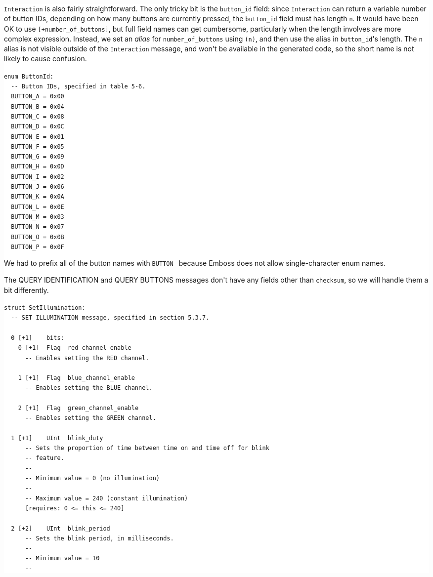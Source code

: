 

`Interaction` is also fairly straightforward.  The only tricky bit is the
`button_id` field: since `Interaction` can return a variable number of button
IDs, depending on how many buttons are currently pressed, the `button_id` field
must has length `n`.  It would have been OK to use `[+number_of_buttons]`, but
full field names can get cumbersome, particularly when the length involves are
more complex expression.  Instead, we set an *alias* for `number_of_buttons`
using `(n)`, and then use the alias in `button_id`'s length.  The `n` alias is
not visible outside of the `Interaction` message, and won't be available in the
generated code, so the short name is not likely to cause confusion.

```
enum ButtonId:
  -- Button IDs, specified in table 5-6.
  BUTTON_A = 0x00
  BUTTON_B = 0x04
  BUTTON_C = 0x08
  BUTTON_D = 0x0C
  BUTTON_E = 0x01
  BUTTON_F = 0x05
  BUTTON_G = 0x09
  BUTTON_H = 0x0D
  BUTTON_I = 0x02
  BUTTON_J = 0x06
  BUTTON_K = 0x0A
  BUTTON_L = 0x0E
  BUTTON_M = 0x03
  BUTTON_N = 0x07
  BUTTON_O = 0x0B
  BUTTON_P = 0x0F
```

We had to prefix all of the button names with `BUTTON_` because Emboss does not
allow single-character enum names.

The QUERY IDENTIFICATION and QUERY BUTTONS messages don't have any fields other
than `checksum`, so we will handle them a bit differently.

```
struct SetIllumination:
  -- SET ILLUMINATION message, specified in section 5.3.7.

  0 [+1]    bits:
    0 [+1]  Flag  red_channel_enable
      -- Enables setting the RED channel.

    1 [+1]  Flag  blue_channel_enable
      -- Enables setting the BLUE channel.

    2 [+1]  Flag  green_channel_enable
      -- Enables setting the GREEN channel.

  1 [+1]    UInt  blink_duty
      -- Sets the proportion of time between time on and time off for blink
      -- feature.
      --
      -- Minimum value = 0 (no illumination)
      --
      -- Maximum value = 240 (constant illumination)
      [requires: 0 <= this <= 240]

  2 [+2]    UInt  blink_period
      -- Sets the blink period, in milliseconds.
      --
      -- Minimum value = 10
      --
```